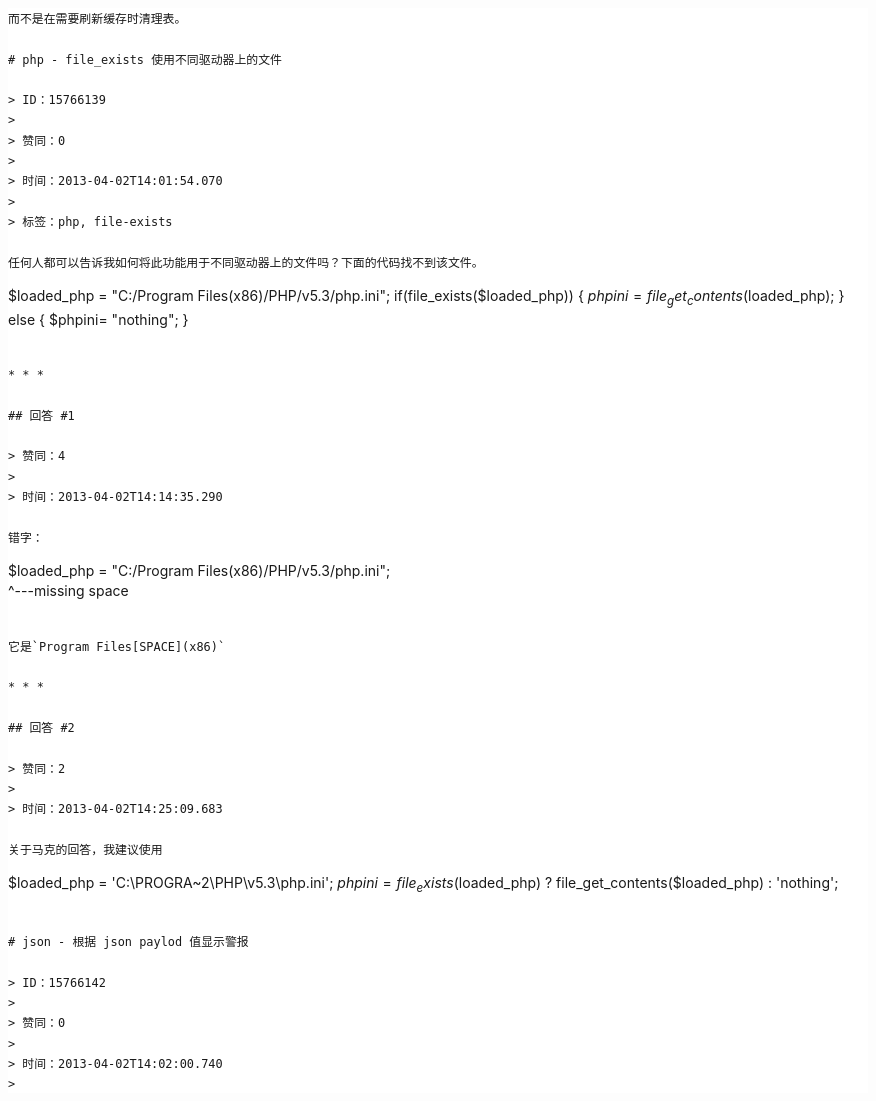 ```
而不是在需要刷新缓存时清理表。

# php - file_exists 使用不同驱动器上的文件

> ID：15766139
> 
> 赞同：0
> 
> 时间：2013-04-02T14:01:54.070
> 
> 标签：php, file-exists

任何人都可以告诉我如何将此功能用于不同驱动器上的文件吗？下面的代码找不到该文件。

```
 $loaded_php = "C:/Program Files(x86)/PHP/v5.3/php.ini";  
  if(file_exists($loaded_php)) 
  {
    $phpini= file_get_contents($loaded_php);
  } else {
    $phpini= "nothing";
  } 
```

* * *

## 回答 #1

> 赞同：4
> 
> 时间：2013-04-02T14:14:35.290

错字：

```
 $loaded_php = "C:/Program Files(x86)/PHP/v5.3/php.ini";  
                                ^---missing space 
```

它是`Program Files[SPACE](x86)`

* * *

## 回答 #2

> 赞同：2
> 
> 时间：2013-04-02T14:25:09.683

关于马克的回答，我建议使用

```
$loaded_php = 'C:\PROGRA~2\PHP\v5.3\php.ini';
$phpini = file_exists($loaded_php) ? file_get_contents($loaded_php) : 'nothing'; 
```

# json - 根据 json paylod 值显示警报

> ID：15766142
> 
> 赞同：0
> 
> 时间：2013-04-02T14:02:00.740
> 
```